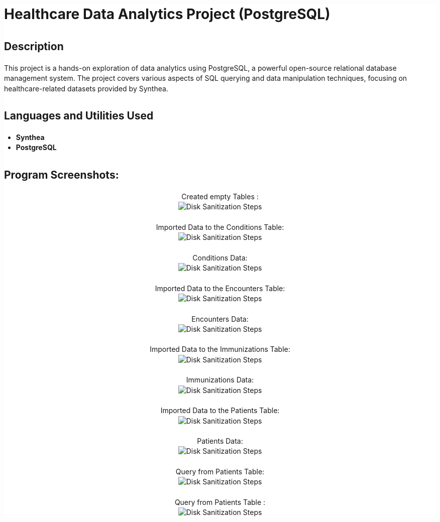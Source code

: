 <h1> Healthcare Data Analytics Project (PostgreSQL)  </h1>


<h2>Description</h2>
This project is a hands-on exploration of data analytics using PostgreSQL, a powerful open-source relational database management system. The project covers various aspects of SQL querying and data manipulation techniques, focusing on healthcare-related datasets provided by Synthea.
<br />


<h2>Languages and Utilities Used</h2>

- <b>Synthea</b> 
- <b>PostgreSQL</b>

<h2>Program Screenshots:</h2>

<p align="center">
Created empty Tables : <br/>
<img src="https://i.imgur.com/FDEzqFb.png" height="80%" width="80%" alt="Disk Sanitization Steps"/>
<br />
<br />
Imported Data to the Conditions Table:  <br/>
<img src="https://i.imgur.com/roYPVMG.png" height="80%" width="80%" alt="Disk Sanitization Steps"/>
<br />
<br />
Conditions Data: <br/>
<img src="https://i.imgur.com/jMotU3j.png" height="80%" width="80%" alt="Disk Sanitization Steps"/>
<br />
<br />
Imported Data to the Encounters Table: <br/>
<img src="https://i.imgur.com/qitqhee.png" height="80%" width="80%" alt="Disk Sanitization Steps"/>
<br />
<br />
Encounters Data: <br/>
<img src="https://i.imgur.com/4VCYwGP.png" height="80%" width="80%" alt="Disk Sanitization Steps"/>
<br />
<br />
Imported Data to the Immunizations Table: <br/>
<img src="https://i.imgur.com/vmlN7XP.png" height="80%" width="80%" alt="Disk Sanitization Steps"/>
<br />
<br />
Immunizations Data: <br/>
<img src="https://i.imgur.com/NrbttyI.png" height="80%" width="80%" alt="Disk Sanitization Steps"/>
<br />
<br />
Imported Data to the Patients Table: <br/>
<img src="https://i.imgur.com/zDH6t5i.png" height="80%" width="80%" alt="Disk Sanitization Steps"/>
<br />
<br />
Patients Data: <br/>
<img src="https://i.imgur.com/qetyAkb.png" height="80%" width="80%" alt="Disk Sanitization Steps"/>
<br />
<br />
Query from Patients Table: <br/>
<img src="https://i.imgur.com/mKdeAnL.png" height="80%" width="80%" alt="Disk Sanitization Steps"/>
<br />
<br />
Query from Patients Table : <br/>
<img src="https://i.imgur.com/EO69Rzg.png" height="80%" width="80%" alt="Disk Sanitization Steps"/>